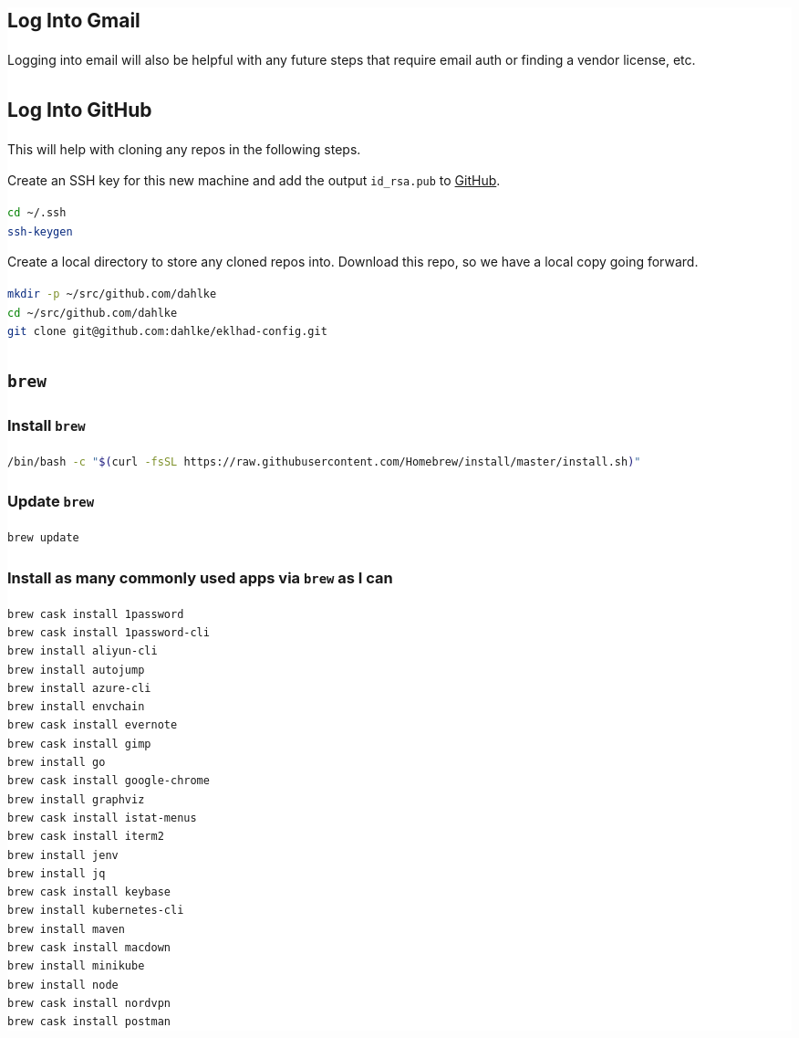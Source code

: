## Log Into Gmail

Logging into email will also be helpful with any future steps that require email auth or finding a vendor license, etc.

## Log Into GitHub

This will help with cloning any repos in the following steps.

Create an SSH key for this new machine and add the output `id_rsa.pub` to [GitHub](https://github.com/settings/keys).

```bash
cd ~/.ssh
ssh-keygen
```

Create a local directory to store any cloned repos into. Download this repo, so we have a local copy going forward.

```bash
mkdir -p ~/src/github.com/dahlke
cd ~/src/github.com/dahlke
git clone git@github.com:dahlke/eklhad-config.git
```

## `brew`

### Install `brew`

```bash
/bin/bash -c "$(curl -fsSL https://raw.githubusercontent.com/Homebrew/install/master/install.sh)"
```

### Update `brew`

```bash
brew update
```

### Install as many commonly used apps via `brew` as I can

```bash
brew cask install 1password
brew cask install 1password-cli
brew install aliyun-cli
brew install autojump
brew install azure-cli
brew install envchain
brew cask install evernote
brew cask install gimp
brew install go
brew cask install google-chrome
brew install graphviz
brew cask install istat-menus
brew cask install iterm2
brew install jenv
brew install jq
brew cask install keybase
brew install kubernetes-cli
brew install maven
brew cask install macdown
brew install minikube
brew install node
brew cask install nordvpn
brew cask install postman
```